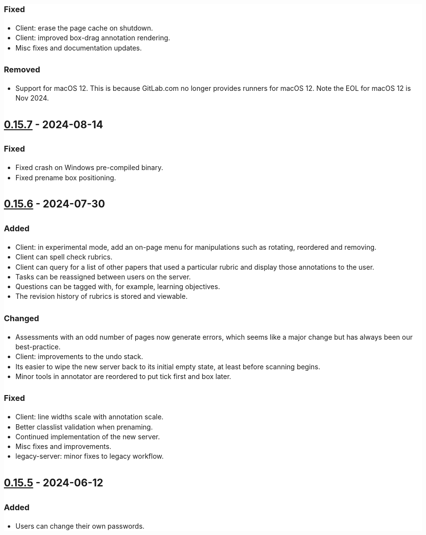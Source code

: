 ### Fixed
* Client: erase the page cache on shutdown.
* Client: improved box-drag annotation rendering.
* Misc fixes and documentation updates.

### Removed
* Support for macOS 12.  This is because GitLab.com no longer provides runners for macOS 12.  Note the EOL for macOS 12 is Nov 2024.


## [0.15.7] - 2024-08-14

### Fixed
* Fixed crash on Windows pre-compiled binary.
* Fixed prename box positioning.


## [0.15.6] - 2024-07-30

### Added
* Client: in experimental mode, add an on-page menu for manipulations such as rotating, reordered and removing.
* Client can spell check rubrics.
* Client can query for a list of other papers that used a particular rubric and display those annotations to the user.
* Tasks can be reassigned between users on the server.
* Questions can be tagged with, for example, learning objectives.
* The revision history of rubrics is stored and viewable.

### Changed
* Assessments with an odd number of pages now generate errors, which seems like a major change but has always been our best-practice.
* Client: improvements to the undo stack.
* Its easier to wipe the new server back to its initial empty state, at least before scanning begins.
* Minor tools in annotator are reordered to put tick first and box later.

### Fixed
* Client: line widths scale with annotation scale.
* Better classlist validation when prenaming.
* Continued implementation of the new server.
* Misc fixes and improvements.
* legacy-server: minor fixes to legacy workflow.


## [0.15.5] - 2024-06-12

### Added
* Users can change their own passwords.


[0.19.4]: https://gitlab.com/plom/plom/-/compare/v0.19.3...v0.19.4
[0.19.3]: https://gitlab.com/plom/plom/-/compare/v0.19.2...v0.19.3
[0.19.2]: https://gitlab.com/plom/plom/-/compare/v0.18.3...v0.19.2
[0.18.3]: https://gitlab.com/plom/plom/-/compare/v0.18.2...v0.18.3
[0.18.2]: https://gitlab.com/plom/plom/-/compare/v0.18.1...v0.18.2
[0.18.1]: https://gitlab.com/plom/plom/-/compare/v0.18.0...v0.18.1
[0.18.0]: https://gitlab.com/plom/plom/-/compare/v0.17.4...v0.18.0
[0.17.4]: https://gitlab.com/plom/plom/-/compare/v0.17.3...v0.17.4
[0.17.3]: https://gitlab.com/plom/plom/-/compare/v0.17.2...v0.17.3
[0.17.2]: https://gitlab.com/plom/plom/-/compare/v0.17.1...v0.17.2
[0.17.1]: https://gitlab.com/plom/plom/-/compare/v0.17.0...v0.17.1
[0.17.0]: https://gitlab.com/plom/plom/-/compare/v0.16.11...v0.17.0
[0.16.11]: https://gitlab.com/plom/plom/-/compare/v0.16.10...v0.16.11
[0.16.10]: https://gitlab.com/plom/plom/-/compare/v0.16.9...v0.16.10
[0.16.9]: https://gitlab.com/plom/plom/-/compare/v0.16.8...v0.16.9
[0.16.8]: https://gitlab.com/plom/plom/-/compare/v0.16.7...v0.16.8
[0.16.7]: https://gitlab.com/plom/plom/-/compare/v0.16.6...v0.16.7
[0.16.6]: https://gitlab.com/plom/plom/-/compare/v0.16.5...v0.16.6
[0.16.5]: https://gitlab.com/plom/plom/-/compare/v0.16.4...v0.16.5
[0.16.4]: https://gitlab.com/plom/plom/-/compare/v0.16.3...v0.16.4
[0.16.3]: https://gitlab.com/plom/plom/-/compare/v0.16.2...v0.16.3
[0.16.2]: https://gitlab.com/plom/plom/-/compare/v0.16.0...v0.16.2
[0.16.0]: https://gitlab.com/plom/plom/-/compare/v0.15.7...v0.16.0
[0.15.7]: https://gitlab.com/plom/plom/-/compare/v0.15.6...v0.15.7
[0.15.6]: https://gitlab.com/plom/plom/-/compare/v0.15.5...v0.15.6
[0.15.5]: https://gitlab.com/plom/plom/-/compare/v0.15.4...v0.15.5
[0.15.4]: https://gitlab.com/plom/plom/-/compare/v0.15.3...v0.15.4
[0.15.3]: https://gitlab.com/plom/plom/-/compare/v0.15.2...v0.15.3
[0.15.2]: https://gitlab.com/plom/plom/-/compare/v0.15.1...v0.15.2
[0.15.1]: https://gitlab.com/plom/plom/-/compare/v0.15.0...v0.15.1
[0.15.0]: https://gitlab.com/plom/plom/-/compare/v0.14.8...v0.15.0
[0.14.8]: https://gitlab.com/plom/plom/-/compare/v0.14.7...v0.14.8
[0.14.7]: https://gitlab.com/plom/plom/-/compare/v0.14.6...v0.14.7
[0.14.6]: https://gitlab.com/plom/plom/-/compare/v0.14.5...v0.14.6
[0.14.5]: https://gitlab.com/plom/plom/-/compare/v0.14.4...v0.14.5
[0.14.4]: https://gitlab.com/plom/plom/-/compare/v0.14.3...v0.14.4
[0.14.3]: https://gitlab.com/plom/plom/-/compare/v0.14.2...v0.14.3
[0.14.2]: https://gitlab.com/plom/plom/-/compare/v0.14.1...v0.14.2
[0.14.1]: https://gitlab.com/plom/plom/-/compare/v0.13.3...v0.14.1
[0.13.3]: https://gitlab.com/plom/plom/-/compare/v0.13.2...v0.13.3
[0.13.2]: https://gitlab.com/plom/plom/-/compare/v0.13.1...v0.13.2
[0.13.1]: https://gitlab.com/plom/plom/-/compare/v0.13.0...v0.13.1
[0.13.0]: https://gitlab.com/plom/plom/-/compare/v0.12.3...v0.13.0
[0.12.3]: https://gitlab.com/plom/plom/-/compare/v0.12.2...v0.12.3
[0.12.2]: https://gitlab.com/plom/plom/-/compare/v0.12.1...v0.12.2
[0.12.1]: https://gitlab.com/plom/plom/-/compare/v0.12.0...v0.12.1
[0.12.0]: https://gitlab.com/plom/plom/-/compare/v0.11.1...v0.12.0
[0.11.1]: https://gitlab.com/plom/plom/-/compare/v0.11.0...v0.11.1
[0.11.0]: https://gitlab.com/plom/plom/-/compare/v0.10.1...v0.11.0
[0.10.1]: https://gitlab.com/plom/plom/-/compare/v0.10.0...v0.10.1
[0.10.0]: https://gitlab.com/plom/plom/-/compare/v0.9.4...v0.10.0
[0.9.4]: https://gitlab.com/plom/plom/-/compare/v0.9.3...v0.9.4
[0.9.3]: https://gitlab.com/plom/plom/-/compare/v0.9.2...v0.9.3
[0.9.2]: https://gitlab.com/plom/plom/-/compare/v0.9.0...v0.9.2
[0.9.0]: https://gitlab.com/plom/plom/-/compare/v0.8.11...v0.9.0
[0.8.11]: https://gitlab.com/plom/plom/-/compare/v0.8.10...v0.8.11
[0.8.10]: https://gitlab.com/plom/plom/-/compare/v0.8.8...v0.8.10
[0.8.8]: https://gitlab.com/plom/plom/-/compare/v0.8.7...v0.8.8
[0.8.7]: https://gitlab.com/plom/plom/-/compare/v0.8.6...v0.8.7
[0.8.6]: https://gitlab.com/plom/plom/-/compare/v0.8.5...v0.8.6
[0.8.5]: https://gitlab.com/plom/plom/-/compare/v0.8.2...v0.8.5
[0.8.2]: https://gitlab.com/plom/plom/-/compare/v0.8.1...v0.8.2
[0.8.1]: https://gitlab.com/plom/plom/-/compare/v0.8.0...v0.8.1
[0.8.0]: https://gitlab.com/plom/plom/-/compare/v0.7.12...v0.8.0
[0.7.12]: https://gitlab.com/plom/plom/-/compare/v0.7.11...v0.7.12
[0.7.11]: https://gitlab.com/plom/plom/-/compare/v0.7.9...v0.7.11
[0.7.9]: https://gitlab.com/plom/plom/-/compare/v0.7.7...v0.7.9
[0.7.7]: https://gitlab.com/plom/plom/-/compare/v0.7.5...v0.7.7
[0.7.5]: https://gitlab.com/plom/plom/-/compare/v0.7.4...v0.7.5
[0.7.4]: https://gitlab.com/plom/plom/-/compare/v0.7.3...v0.7.4
[0.7.3]: https://gitlab.com/plom/plom/-/compare/v0.7.2...v0.7.3
[0.7.2]: https://gitlab.com/plom/plom/-/compare/v0.7.1...v0.7.2
[0.7.1]: https://gitlab.com/plom/plom/-/compare/v0.7.0...v0.7.1
[0.7.0]: https://gitlab.com/plom/plom/-/compare/v0.6.5...v0.7.0
[0.6.5]: https://gitlab.com/plom/plom/-/compare/v0.6.4...v0.6.5
[0.6.4]: https://gitlab.com/plom/plom/-/compare/v0.6.3...v0.6.4
[0.6.3]: https://gitlab.com/plom/plom/-/compare/v0.6.2...v0.6.3
[0.6.2]: https://gitlab.com/plom/plom/-/compare/v0.6.1...v0.6.2
[0.6.1]: https://gitlab.com/plom/plom/-/compare/v0.6.0...v0.6.1
[0.6.0]: https://gitlab.com/plom/plom/-/compare/v0.5.21...v0.6.0
[0.5.21]: https://gitlab.com/plom/plom/-/compare/v0.5.19...v0.5.21
[0.5.19]: https://gitlab.com/plom/plom/-/compare/v0.5.18...v0.5.19
[0.5.18]: https://gitlab.com/plom/plom/-/compare/v0.5.17...v0.5.18
[0.5.17]: https://gitlab.com/plom/plom/-/compare/v0.5.16...v0.5.17
[0.5.16]: https://gitlab.com/plom/plom/-/compare/v0.5.15...v0.5.16
[0.5.15]: https://gitlab.com/plom/plom/-/compare/v0.5.13...v0.5.15
[0.5.13]: https://gitlab.com/plom/plom/-/compare/v0.5.11...v0.5.13
[0.5.11]: https://gitlab.com/plom/plom/-/compare/v0.5.10...v0.5.11
[0.5.10]: https://gitlab.com/plom/plom/-/compare/v0.5.9...v0.5.10
[0.5.9]: https://gitlab.com/plom/plom/-/compare/v0.5.8...v0.5.9
[0.5.8]: https://gitlab.com/plom/plom/-/compare/v0.5.7...v0.5.8
[0.5.7]: https://gitlab.com/plom/plom/-/compare/v0.5.6...v0.5.7
[0.5.6]: https://gitlab.com/plom/plom/-/compare/v0.5.5...v0.5.6
[0.5.5]: https://gitlab.com/plom/plom/-/compare/v0.5.3...v0.5.5
[0.5.3]: https://gitlab.com/plom/plom/-/compare/v0.5.2...v0.5.3
[0.5.2]: https://gitlab.com/plom/plom/-/compare/v0.5.1...v0.5.2
[0.5.1]: https://gitlab.com/plom/plom/-/compare/v0.5.0...v0.5.1
[0.5.0]: https://gitlab.com/plom/plom/-/compare/v0.4.2...v0.5.0
[0.4.2]: https://gitlab.com/plom/plom/-/compare/v0.4.1...v0.4.2
[0.4.1]: https://gitlab.com/plom/plom/-/compare/v0.4.0...v0.4.1
[0.4.0]: https://gitlab.com/plom/plom/-/compare/v0.3.0...v0.4.0
[0.3.0]: https://gitlab.com/plom/plom/-/compare/v0.2.2...v0.3.0
[0.2.2]: https://gitlab.com/plom/plom/-/compare/v0.2.1...v0.2.2
[0.2.1]: https://gitlab.com/plom/plom/-/compare/v0.2.0...v0.2.1
[0.2.0]: https://gitlab.com/plom/plom/-/compare/v0.1.0...v0.2.0